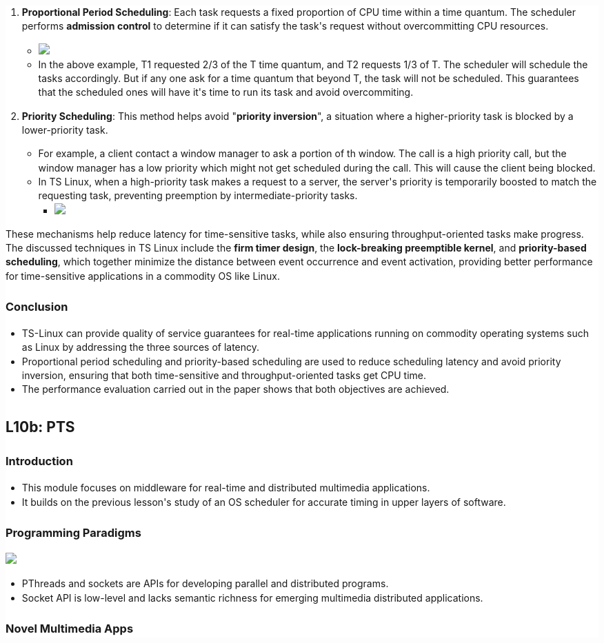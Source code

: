 1. **Proportional Period Scheduling**: Each task requests a fixed proportion of CPU time within a time quantum. The scheduler performs **admission control** to determine if it can satisfy the task's request without overcommitting CPU resources.
	- <img src="https://i.imgur.com/eXgCyCH.png" style="width: 400px" />
	- In the above example, T1 requested 2/3 of the T time quantum, and T2 requests 1/3 of T. The scheduler will schedule the tasks accordingly. But if any one ask for a time quantum that beyond T, the task will not be scheduled. This guarantees that the scheduled ones will have it's time to run its task and avoid overcommiting.

3. **Priority Scheduling**: This method helps avoid "**priority inversion**", a situation where a higher-priority task is blocked by a lower-priority task. 
	- For example, a client contact a window manager to ask a portion of th window. The call is a high priority call, but the window manager has a low priority which might not get scheduled during the call. This will cause the client being blocked.
	- In TS Linux, when a high-priority task makes a request to a server, the server's priority is temporarily boosted to match the requesting task, preventing preemption by intermediate-priority tasks.
		- <img src="https://i.imgur.com/OntEFHp.png" style="width: 800px" />

These mechanisms help reduce latency for time-sensitive tasks, while also ensuring throughput-oriented tasks make progress. The discussed techniques in TS Linux include the **firm timer design**, the **lock-breaking preemptible kernel**, and **priority-based scheduling**, which together minimize the distance between event occurrence and event activation, providing better performance for time-sensitive applications in a commodity OS like Linux.

### Conclusion

- TS-Linux can provide quality of service guarantees for real-time applications running on commodity operating systems such as Linux by addressing the three sources of latency.
- Proportional period scheduling and priority-based scheduling are used to reduce scheduling latency and avoid priority inversion, ensuring that both time-sensitive and throughput-oriented tasks get CPU time.
- The performance evaluation carried out in the paper shows that both objectives are achieved.

## L10b: PTS

### Introduction

- This module focuses on middleware for real-time and distributed multimedia applications.
- It builds on the previous lesson's study of an OS scheduler for accurate timing in upper layers of software.

### Programming Paradigms

<img src="https://i.imgur.com/b0fHBvE.png" style="width: 800px" />

- PThreads and sockets are APIs for developing parallel and distributed programs.
- Socket API is low-level and lacks semantic richness for emerging multimedia distributed applications.

### Novel Multimedia Apps
